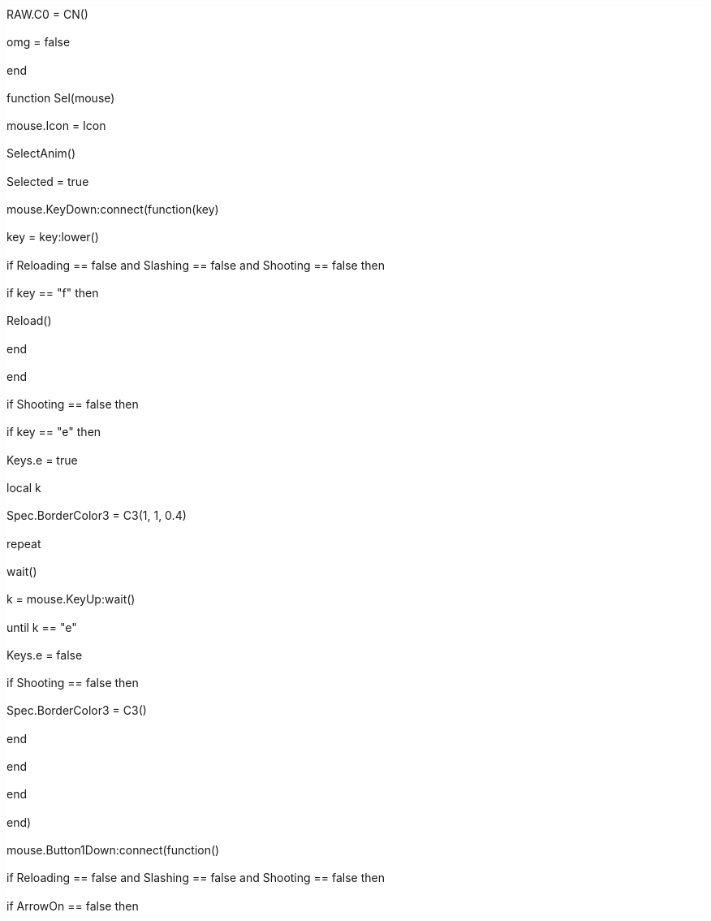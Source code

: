 RAW.C0 = CN()

omg = false

end


function Sel(mouse)

mouse.Icon = Icon

SelectAnim()

Selected = true

mouse.KeyDown:connect(function(key)

key = key:lower()

if Reloading == false and Slashing == false and Shooting == false then

if key == "f" then

Reload()

end

end

if Shooting == false then

if key == "e" then

Keys.e = true

local k

Spec.BorderColor3 = C3(1, 1, 0.4)

repeat

wait()

k = mouse.KeyUp:wait()

until k == "e"

Keys.e = false

if Shooting == false then

Spec.BorderColor3 = C3()

end

end

end

end)

mouse.Button1Down:connect(function()

if Reloading == false and Slashing == false and Shooting == false then

if ArrowOn == false then
